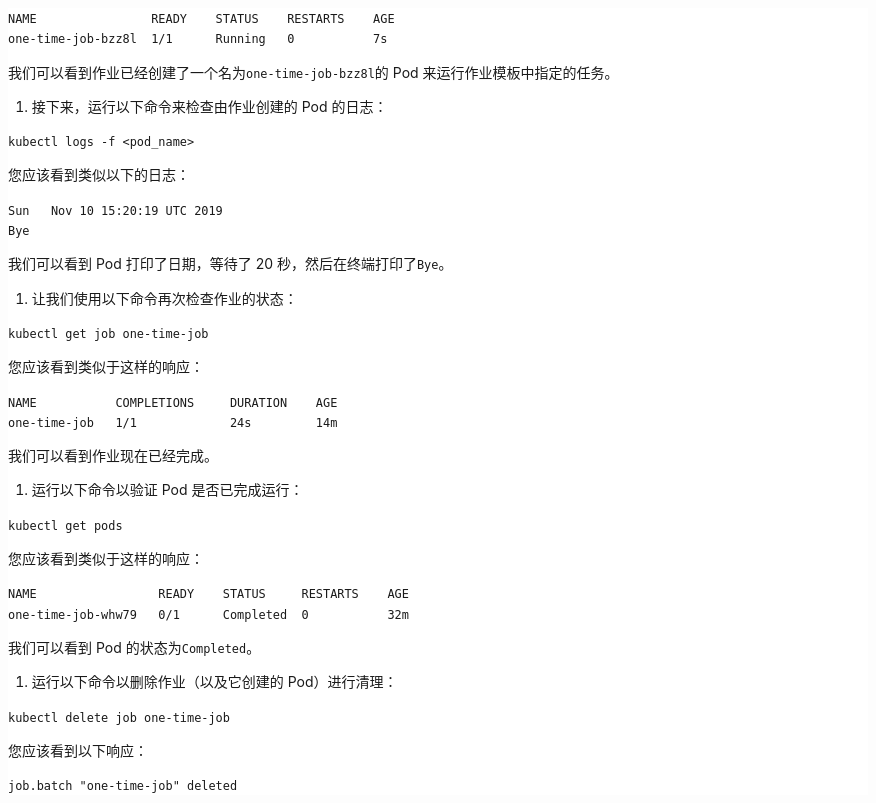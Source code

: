 ```
NAME                READY    STATUS    RESTARTS    AGE
one-time-job-bzz8l  1/1      Running   0           7s
```

我们可以看到作业已经创建了一个名为`one-time-job-bzz8l`的 Pod 来运行作业模板中指定的任务。

1.  接下来，运行以下命令来检查由作业创建的 Pod 的日志：

```
kubectl logs -f <pod_name>
```

您应该看到类似以下的日志：

```
Sun   Nov 10 15:20:19 UTC 2019
Bye
```

我们可以看到 Pod 打印了日期，等待了 20 秒，然后在终端打印了`Bye`。

1.  让我们使用以下命令再次检查作业的状态：

```
kubectl get job one-time-job
```

您应该看到类似于这样的响应：

```
NAME           COMPLETIONS     DURATION    AGE
one-time-job   1/1             24s         14m
```

我们可以看到作业现在已经完成。

1.  运行以下命令以验证 Pod 是否已完成运行：

```
kubectl get pods
```

您应该看到类似于这样的响应：

```
NAME                 READY    STATUS     RESTARTS    AGE
one-time-job-whw79   0/1      Completed  0           32m
```

我们可以看到 Pod 的状态为`Completed`。

1.  运行以下命令以删除作业（以及它创建的 Pod）进行清理：

```
kubectl delete job one-time-job
```

您应该看到以下响应：

```
job.batch "one-time-job" deleted
```
